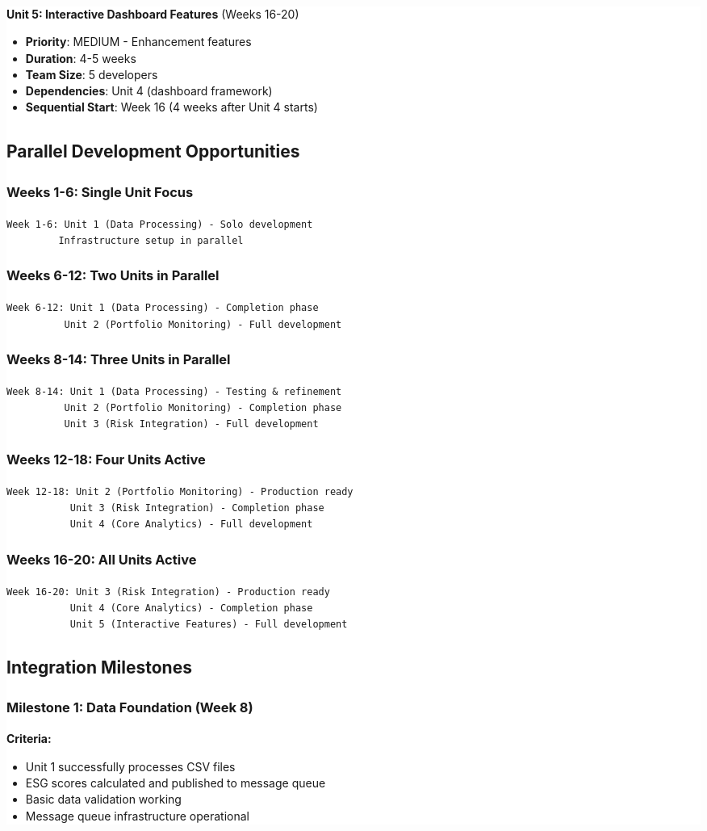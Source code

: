**Unit 5: Interactive Dashboard Features** (Weeks 16-20)
- **Priority**: MEDIUM - Enhancement features
- **Duration**: 4-5 weeks
- **Team Size**: 5 developers
- **Dependencies**: Unit 4 (dashboard framework)
- **Sequential Start**: Week 16 (4 weeks after Unit 4 starts)

## Parallel Development Opportunities

### Weeks 1-6: Single Unit Focus
```
Week 1-6: Unit 1 (Data Processing) - Solo development
         Infrastructure setup in parallel
```

### Weeks 6-12: Two Units in Parallel
```
Week 6-12: Unit 1 (Data Processing) - Completion phase
          Unit 2 (Portfolio Monitoring) - Full development
```

### Weeks 8-14: Three Units in Parallel
```
Week 8-14: Unit 1 (Data Processing) - Testing & refinement
          Unit 2 (Portfolio Monitoring) - Completion phase
          Unit 3 (Risk Integration) - Full development
```

### Weeks 12-18: Four Units Active
```
Week 12-18: Unit 2 (Portfolio Monitoring) - Production ready
           Unit 3 (Risk Integration) - Completion phase
           Unit 4 (Core Analytics) - Full development
```

### Weeks 16-20: All Units Active
```
Week 16-20: Unit 3 (Risk Integration) - Production ready
           Unit 4 (Core Analytics) - Completion phase
           Unit 5 (Interactive Features) - Full development
```

## Integration Milestones

### Milestone 1: Data Foundation (Week 8)
**Criteria:**
- Unit 1 successfully processes CSV files
- ESG scores calculated and published to message queue
- Basic data validation working
- Message queue infrastructure operational
